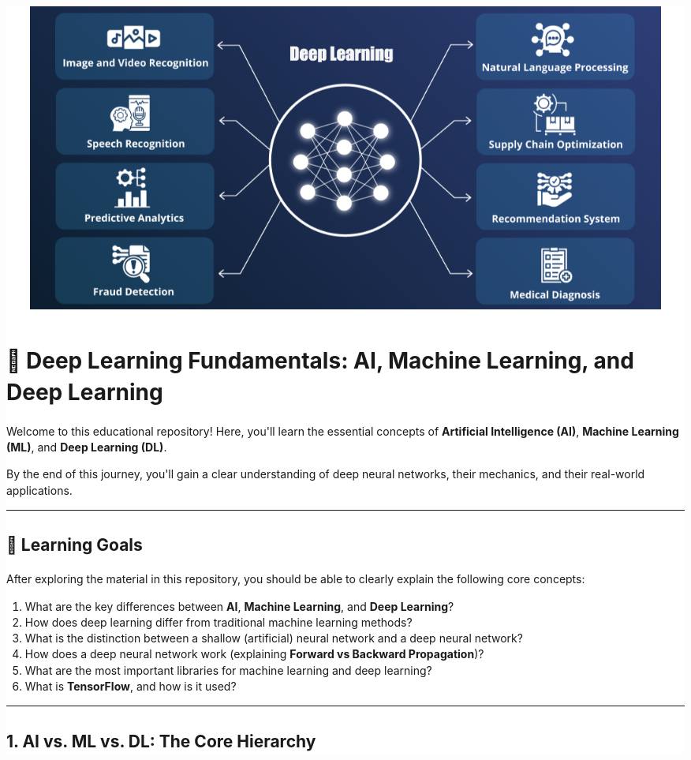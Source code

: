 <p align="center">
  <img src="images/Deep-Learning.png"  width="800"/>
</p>

# 🧠 Deep Learning Fundamentals: AI, Machine Learning, and Deep Learning

Welcome to this educational repository! Here, you'll learn the essential concepts of **Artificial Intelligence (AI)**, **Machine Learning (ML)**, and **Deep Learning (DL)**.

By the end of this journey, you'll gain a clear understanding of deep neural networks, their mechanics, and their real-world applications.

---

## 🎯 Learning Goals

After exploring the material in this repository, you should be able to clearly explain the following core concepts:

1.  What are the key differences between **AI**, **Machine Learning**, and **Deep Learning**?
2.  How does deep learning differ from traditional machine learning methods?
3.  What is the distinction between a shallow (artificial) neural network and a deep neural network?
4.  How does a deep neural network work (explaining **Forward vs Backward Propagation**)?
5.  What are the most important libraries for machine learning and deep learning?
6.  What is **TensorFlow**, and how is it used?

---

## 1. AI vs. ML vs. DL: The Core Hierarchy
